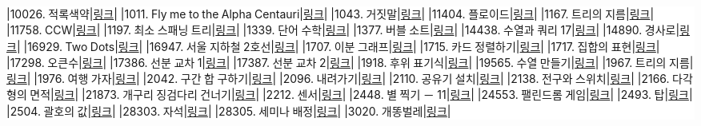 |10026. 적록색약|[링크](./%EB%B0%B1%EC%A4%80/Gold/10026.%E2%80%85%EC%A0%81%EB%A1%9D%EC%83%89%EC%95%BD/README.md)|
|1011. Fly me to the Alpha Centauri|[링크](./%EB%B0%B1%EC%A4%80/Gold/1011.%E2%80%85Fly%E2%80%85me%E2%80%85to%E2%80%85the%E2%80%85Alpha%E2%80%85Centauri/Fly%E2%80%85me%E2%80%85to%E2%80%85the%E2%80%85Alpha%E2%80%85Centauri.cc)|
|1043. 거짓말|[링크](./%EB%B0%B1%EC%A4%80/Gold/1043.%E2%80%85%EA%B1%B0%EC%A7%93%EB%A7%90/%EA%B1%B0%EC%A7%93%EB%A7%90.cc)|
|11404. 플로이드|[링크](./%EB%B0%B1%EC%A4%80/Gold/11404.%E2%80%85%ED%94%8C%EB%A1%9C%EC%9D%B4%EB%93%9C/%ED%94%8C%EB%A1%9C%EC%9D%B4%EB%93%9C.cc)|
|1167. 트리의 지름|[링크](./%EB%B0%B1%EC%A4%80/Gold/1167.%E2%80%85%ED%8A%B8%EB%A6%AC%EC%9D%98%E2%80%85%EC%A7%80%EB%A6%84/%ED%8A%B8%EB%A6%AC%EC%9D%98%E2%80%85%EC%A7%80%EB%A6%84.cc)|
|11758. CCW|[링크](./%EB%B0%B1%EC%A4%80/Gold/11758.%E2%80%85CCW/CCW.cc)|
|1197. 최소 스패닝 트리|[링크](./%EB%B0%B1%EC%A4%80/Gold/1197.%E2%80%85%EC%B5%9C%EC%86%8C%E2%80%85%EC%8A%A4%ED%8C%A8%EB%8B%9D%E2%80%85%ED%8A%B8%EB%A6%AC/README.md)|
|1339. 단어 수학|[링크](./%EB%B0%B1%EC%A4%80/Gold/1339.%E2%80%85%EB%8B%A8%EC%96%B4%E2%80%85%EC%88%98%ED%95%99/README.md)|
|1377. 버블 소트|[링크](./%EB%B0%B1%EC%A4%80/Gold/1377.%E2%80%85%EB%B2%84%EB%B8%94%E2%80%85%EC%86%8C%ED%8A%B8/%EB%B2%84%EB%B8%94%E2%80%85%EC%86%8C%ED%8A%B8.cc)|
|14438. 수열과 쿼리 17|[링크](./%EB%B0%B1%EC%A4%80/Gold/14438.%E2%80%85%EC%88%98%EC%97%B4%EA%B3%BC%E2%80%85%EC%BF%BC%EB%A6%AC%E2%80%8517/%EC%88%98%EC%97%B4%EA%B3%BC%E2%80%85%EC%BF%BC%EB%A6%AC%E2%80%8517.cc)|
|14890. 경사로|[링크](./%EB%B0%B1%EC%A4%80/Gold/14890.%E2%80%85%EA%B2%BD%EC%82%AC%EB%A1%9C/README.md)|
|16929. Two Dots|[링크](./%EB%B0%B1%EC%A4%80/Gold/16929.%E2%80%85Two%E2%80%85Dots/README.md)|
|16947. 서울 지하철 2호선|[링크](./%EB%B0%B1%EC%A4%80/Gold/16947.%E2%80%85%EC%84%9C%EC%9A%B8%E2%80%85%EC%A7%80%ED%95%98%EC%B2%A0%E2%80%852%ED%98%B8%EC%84%A0/%EC%84%9C%EC%9A%B8%E2%80%85%EC%A7%80%ED%95%98%EC%B2%A0%E2%80%852%ED%98%B8%EC%84%A0.py)|
|1707. 이분 그래프|[링크](./%EB%B0%B1%EC%A4%80/Gold/1707.%E2%80%85%EC%9D%B4%EB%B6%84%E2%80%85%EA%B7%B8%EB%9E%98%ED%94%84/README.md)|
|1715. 카드 정렬하기|[링크](./%EB%B0%B1%EC%A4%80/Gold/1715.%E2%80%85%EC%B9%B4%EB%93%9C%E2%80%85%EC%A0%95%EB%A0%AC%ED%95%98%EA%B8%B0/README.md)|
|1717. 집합의 표현|[링크](./%EB%B0%B1%EC%A4%80/Gold/1717.%E2%80%85%EC%A7%91%ED%95%A9%EC%9D%98%E2%80%85%ED%91%9C%ED%98%84/README.md)|
|17298. 오큰수|[링크](./%EB%B0%B1%EC%A4%80/Gold/17298.%E2%80%85%EC%98%A4%ED%81%B0%EC%88%98/%EC%98%A4%ED%81%B0%EC%88%98.cc)|
|17386. 선분 교차 1|[링크](./%EB%B0%B1%EC%A4%80/Gold/17386.%E2%80%85%EC%84%A0%EB%B6%84%E2%80%85%EA%B5%90%EC%B0%A8%E2%80%851/README.md)|
|17387. 선분 교차 2|[링크](./%EB%B0%B1%EC%A4%80/Gold/17387.%E2%80%85%EC%84%A0%EB%B6%84%E2%80%85%EA%B5%90%EC%B0%A8%E2%80%852/%EC%84%A0%EB%B6%84%E2%80%85%EA%B5%90%EC%B0%A8%E2%80%852.cc)|
|1918. 후위 표기식|[링크](./%EB%B0%B1%EC%A4%80/Gold/1918.%E2%80%85%ED%9B%84%EC%9C%84%E2%80%85%ED%91%9C%EA%B8%B0%EC%8B%9D/README.md)|
|19565. 수열 만들기|[링크](./%EB%B0%B1%EC%A4%80/Gold/19565.%E2%80%85%EC%88%98%EC%97%B4%E2%80%85%EB%A7%8C%EB%93%A4%EA%B8%B0/README.md)|
|1967. 트리의 지름|[링크](./%EB%B0%B1%EC%A4%80/Gold/1967.%E2%80%85%ED%8A%B8%EB%A6%AC%EC%9D%98%E2%80%85%EC%A7%80%EB%A6%84/%ED%8A%B8%EB%A6%AC%EC%9D%98%E2%80%85%EC%A7%80%EB%A6%84.cc)|
|1976. 여행 가자|[링크](./%EB%B0%B1%EC%A4%80/Gold/1976.%E2%80%85%EC%97%AC%ED%96%89%E2%80%85%EA%B0%80%EC%9E%90/%EC%97%AC%ED%96%89%E2%80%85%EA%B0%80%EC%9E%90.cc)|
|2042. 구간 합 구하기|[링크](./%EB%B0%B1%EC%A4%80/Gold/2042.%E2%80%85%EA%B5%AC%EA%B0%84%E2%80%85%ED%95%A9%E2%80%85%EA%B5%AC%ED%95%98%EA%B8%B0/%EA%B5%AC%EA%B0%84%E2%80%85%ED%95%A9%E2%80%85%EA%B5%AC%ED%95%98%EA%B8%B0.cc)|
|2096. 내려가기|[링크](./%EB%B0%B1%EC%A4%80/Gold/2096.%E2%80%85%EB%82%B4%EB%A0%A4%EA%B0%80%EA%B8%B0/%EB%82%B4%EB%A0%A4%EA%B0%80%EA%B8%B0.cc)|
|2110. 공유기 설치|[링크](./%EB%B0%B1%EC%A4%80/Gold/2110.%E2%80%85%EA%B3%B5%EC%9C%A0%EA%B8%B0%E2%80%85%EC%84%A4%EC%B9%98/README.md)|
|2138. 전구와 스위치|[링크](./%EB%B0%B1%EC%A4%80/Gold/2138.%E2%80%85%EC%A0%84%EA%B5%AC%EC%99%80%E2%80%85%EC%8A%A4%EC%9C%84%EC%B9%98/README.md)|
|2166. 다각형의 면적|[링크](./%EB%B0%B1%EC%A4%80/Gold/2166.%E2%80%85%EB%8B%A4%EA%B0%81%ED%98%95%EC%9D%98%E2%80%85%EB%A9%B4%EC%A0%81/%EB%8B%A4%EA%B0%81%ED%98%95%EC%9D%98%E2%80%85%EB%A9%B4%EC%A0%81.cc)|
|21873. 개구리 징검다리 건너기|[링크](./%EB%B0%B1%EC%A4%80/Gold/21873.%E2%80%85%EA%B0%9C%EA%B5%AC%EB%A6%AC%E2%80%85%EC%A7%95%EA%B2%80%EB%8B%A4%EB%A6%AC%E2%80%85%EA%B1%B4%EB%84%88%EA%B8%B0/README.md)|
|2212. 센서|[링크](./%EB%B0%B1%EC%A4%80/Gold/2212.%E2%80%85%EC%84%BC%EC%84%9C/%EC%84%BC%EC%84%9C.cc)|
|2448. 별 찍기 － 11|[링크](./%EB%B0%B1%EC%A4%80/Gold/2448.%E2%80%85%EB%B3%84%E2%80%85%EC%B0%8D%EA%B8%B0%E2%80%85%EF%BC%8D%E2%80%8511/README.md)|
|24553. 팰린드롬 게임|[링크](./%EB%B0%B1%EC%A4%80/Gold/24553.%E2%80%85%ED%8C%B0%EB%A6%B0%EB%93%9C%EB%A1%AC%E2%80%85%EA%B2%8C%EC%9E%84/README.md)|
|2493. 탑|[링크](./%EB%B0%B1%EC%A4%80/Gold/2493.%E2%80%85%ED%83%91/README.md)|
|2504. 괄호의 값|[링크](./%EB%B0%B1%EC%A4%80/Gold/2504.%E2%80%85%EA%B4%84%ED%98%B8%EC%9D%98%E2%80%85%EA%B0%92/%EA%B4%84%ED%98%B8%EC%9D%98%E2%80%85%EA%B0%92.cc)|
|28303. 자석|[링크](./%EB%B0%B1%EC%A4%80/Gold/28303.%E2%80%85%EC%9E%90%EC%84%9D/%EC%9E%90%EC%84%9D.py)|
|28305. 세미나 배정|[링크](./%EB%B0%B1%EC%A4%80/Gold/28305.%E2%80%85%EC%84%B8%EB%AF%B8%EB%82%98%E2%80%85%EB%B0%B0%EC%A0%95/%EC%84%B8%EB%AF%B8%EB%82%98%E2%80%85%EB%B0%B0%EC%A0%95.py)|
|3020. 개똥벌레|[링크](./%EB%B0%B1%EC%A4%80/Gold/3020.%E2%80%85%EA%B0%9C%EB%98%A5%EB%B2%8C%EB%A0%88/README.md)|